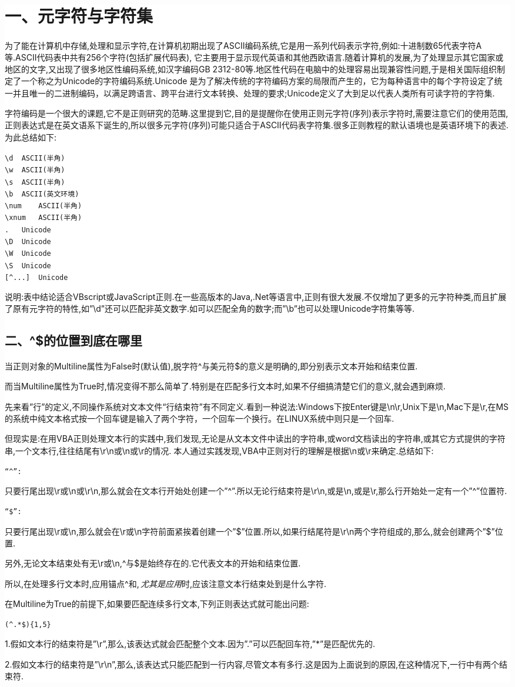 # 一、元字符与字符集 #

为了能在计算机中存储,处理和显示字符,在计算机初期出现了ASCII编码系统,它是用一系列代码表示字符,例如:十进制数65代表字符A等.ASCII代码表中共有256个字符(包括扩展代码表), 它主要用于显示现代英语和其他西欧语言.随着计算机的发展,为了处理显示其它国家或地区的文字,又出现了很多地区性编码系统,如汉字编码GB 2312-80等.地区性代码在电脑中的处理容易出现兼容性问题,于是相关国际组织制定了一个称之为Unicode的字符编码系统.Unicode 是为了解决传统的字符编码方案的局限而产生的，它为每种语言中的每个字符设定了统一并且唯一的二进制编码，以满足跨语言、跨平台进行文本转换、处理的要求;Unicode定义了大到足以代表人类所有可读字符的字符集.

字符编码是一个很大的课题,它不是正则研究的范畴.这里提到它,目的是提醒你在使用正则元字符(序列)表示字符时,需要注意它们的使用范围,正则表达式是在英文语系下诞生的,所以很多元字符(序列)可能只适合于ASCII代码表字符集.很多正则教程的默认语境也是英语环境下的表述.为此总结如下:

	\d	ASCII(半角)
	\w	ASCII(半角)
	\s	ASCII(半角)
	\b	ASCII(英文环境)
	\num	ASCII(半角)
	\xnum	ASCII(半角)
	.	Unicode
	\D	Unicode
	\W	Unicode
	\S	Unicode
	[^...]	Unicode

说明:表中结论适合VBscript或JavaScript正则.在一些高版本的Java,.Net等语言中,正则有很大发展.不仅增加了更多的元字符种类,而且扩展了原有元字符的特性,如”\d”还可以匹配非英文数字.如可以匹配全角的数字;而”\b”也可以处理Unicode字符集等等.

## 二、^$的位置到底在哪里 ##

当正则对象的Multiline属性为False时(默认值),脱字符^与美元符$的意义是明确的,即分别表示文本开始和结束位置.

而当Multiline属性为True时,情况变得不那么简单了.特别是在匹配多行文本时,如果不仔细搞清楚它们的意义,就会遇到麻烦.

先来看”行”的定义,不同操作系统对文本文件“行结束符”有不同定义.看到一种说法:Windows下按Enter键是\n\r,Unix下是\n,Mac下是\r,在MS的系统中纯文本格式按一个回车键是输入了两个字符，一个回车一个换行。在LINUX系统中则只是一个回车.

但现实是:在用VBA正则处理文本行的实践中,我们发现,无论是从文本文件中读出的字符串,或word文档读出的字符串,或其它方式提供的字符串,一个文本行,往往结尾有\r\n或\n或\r的情况.
本人通过实践发现,VBA中正则对行的理解是根据\n或\r来确定.总结如下:

	“^”:

只要行尾出现\r或\n或\r\n,那么就会在文本行开始处创建一个”^”.所以无论行结束符是\r\n,或是\n,或是\r,那么行开始处一定有一个”^”位置符.

	“$”:

只要行尾出现\r或\n,那么就会在\r或\n字符前面紧挨着创建一个”$”位置.所以,如果行结尾符是\r\n两个字符组成的,那么,就会创建两个”$”位置.

另外,无论文本结束处有无\r或\n,^与$是始终存在的.它代表文本的开始和结束位置.

所以,在处理多行文本时,应用锚点^和$,尤其是应用$时,应该注意文本行结束处到是什么字符.

在Multiline为True的前提下,如果要匹配连续多行文本,下列正则表达式就可能出问题:

	(^.*$){1,5}

1.假如文本行的结束符是”\r”,那么,该表达式就会匹配整个文本.因为”.”可以匹配回车符,”*”是匹配优先的.

2.假如文本行的结束符是”\r\n”,那么,该表达式只能匹配到一行内容,尽管文本有多行.这是因为上面说到的原因,在这种情况下,一行中有两个结束符.
